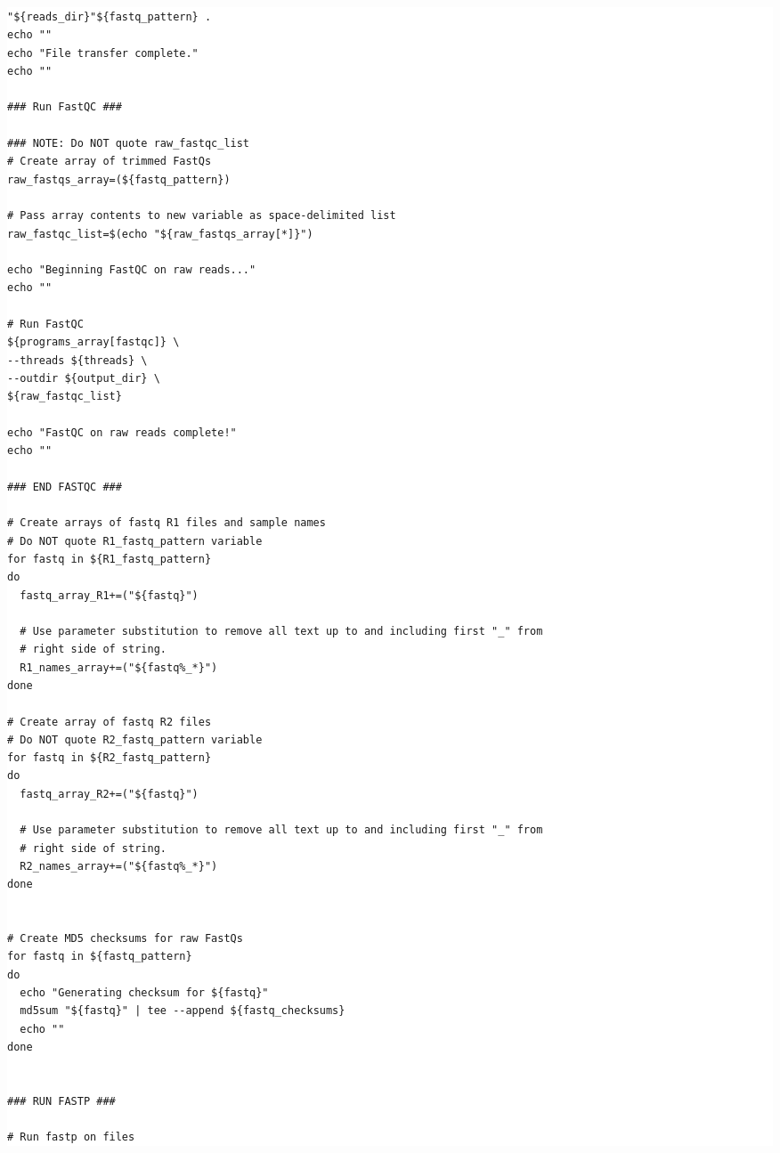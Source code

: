 ```shell
"${reads_dir}"${fastq_pattern} .
echo ""
echo "File transfer complete."
echo ""

### Run FastQC ###

### NOTE: Do NOT quote raw_fastqc_list
# Create array of trimmed FastQs
raw_fastqs_array=(${fastq_pattern})

# Pass array contents to new variable as space-delimited list
raw_fastqc_list=$(echo "${raw_fastqs_array[*]}")

echo "Beginning FastQC on raw reads..."
echo ""

# Run FastQC
${programs_array[fastqc]} \
--threads ${threads} \
--outdir ${output_dir} \
${raw_fastqc_list}

echo "FastQC on raw reads complete!"
echo ""

### END FASTQC ###

# Create arrays of fastq R1 files and sample names
# Do NOT quote R1_fastq_pattern variable
for fastq in ${R1_fastq_pattern}
do
  fastq_array_R1+=("${fastq}")

  # Use parameter substitution to remove all text up to and including first "_" from
  # right side of string.
  R1_names_array+=("${fastq%_*}")
done

# Create array of fastq R2 files
# Do NOT quote R2_fastq_pattern variable
for fastq in ${R2_fastq_pattern}
do
  fastq_array_R2+=("${fastq}")

  # Use parameter substitution to remove all text up to and including first "_" from
  # right side of string.
  R2_names_array+=("${fastq%_*}")
done


# Create MD5 checksums for raw FastQs
for fastq in ${fastq_pattern}
do
  echo "Generating checksum for ${fastq}"
  md5sum "${fastq}" | tee --append ${fastq_checksums}
  echo ""
done


### RUN FASTP ###

# Run fastp on files
```